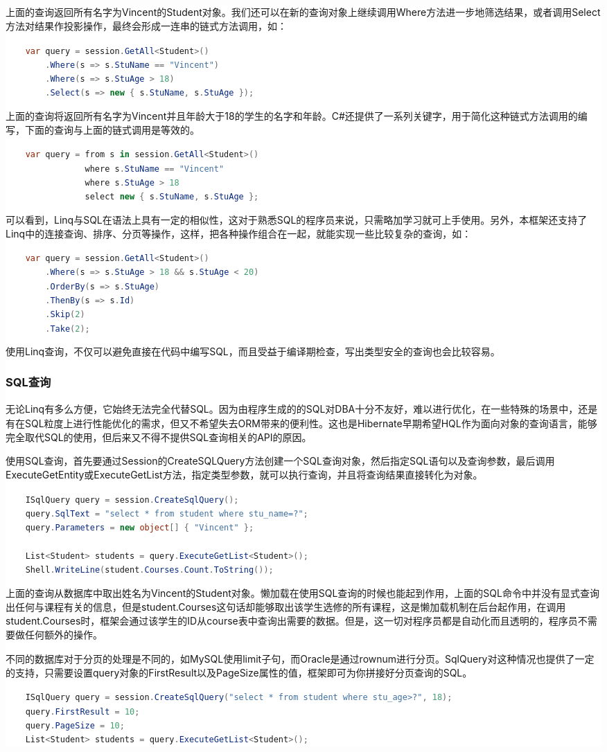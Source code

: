 上面的查询返回所有名字为Vincent的Student对象。我们还可以在新的查询对象上继续调用Where方法进一步地筛选结果，或者调用Select方法对结果作投影操作，最终会形成一连串的链式方法调用，如：

````C#
	var query = session.GetAll<Student>()
        .Where(s => s.StuName == "Vincent")
        .Where(s => s.StuAge > 18)
        .Select(s => new { s.StuName, s.StuAge });
````

上面的查询将返回所有名字为Vincent并且年龄大于18的学生的名字和年龄。C#还提供了一系列关键字，用于简化这种链式方法调用的编写，下面的查询与上面的链式调用是等效的。

````C#
	var query = from s in session.GetAll<Student>()
                where s.StuName == "Vincent"
                where s.StuAge > 18
                select new { s.StuName, s.StuAge };
````

可以看到，Linq与SQL在语法上具有一定的相似性，这对于熟悉SQL的程序员来说，只需略加学习就可上手使用。另外，本框架还支持了Linq中的连接查询、排序、分页等操作，这样，把各种操作组合在一起，就能实现一些比较复杂的查询，如：

````C#
	var query = session.GetAll<Student>()
	    .Where(s => s.StuAge > 18 && s.StuAge < 20)
	    .OrderBy(s => s.StuAge)
	    .ThenBy(s => s.Id)
	    .Skip(2)
	    .Take(2);
````

使用Linq查询，不仅可以避免直接在代码中编写SQL，而且受益于编译期检查，写出类型安全的查询也会比较容易。

### SQL查询

无论Linq有多么方便，它始终无法完全代替SQL。因为由程序生成的的SQL对DBA十分不友好，难以进行优化，在一些特殊的场景中，还是有在SQL粒度上进行性能优化的需求，但又不希望失去ORM带来的便利性。这也是Hibernate早期希望HQL作为面向对象的查询语言，能够完全取代SQL的使用，但后来又不得不提供SQL查询相关的API的原因。

使用SQL查询，首先要通过Session的CreateSQLQuery方法创建一个SQL查询对象，然后指定SQL语句以及查询参数，最后调用ExecuteGetEntity或ExecuteGetList方法，指定类型参数，就可以执行查询，并且将查询结果直接转化为对象。

````C#
	ISqlQuery query = session.CreateSqlQuery();
    query.SqlText = "select * from student where stu_name=?";
    query.Parameters = new object[] { "Vincent" };

    List<Student> students = query.ExecuteGetList<Student>();
    Shell.WriteLine(student.Courses.Count.ToString());
````

上面的查询从数据库中取出姓名为Vincent的Student对象。懒加载在使用SQL查询的时候也能起到作用，上面的SQL命令中并没有显式查询出任何与课程有关的信息，但是student.Courses这句话却能够取出该学生选修的所有课程，这是懒加载机制在后台起作用，在调用student.Courses时，框架会通过该学生的ID从course表中查询出需要的数据。但是，这一切对程序员都是自动化而且透明的，程序员不需要做任何额外的操作。

不同的数据库对于分页的处理是不同的，如MySQL使用limit子句，而Oracle是通过rownum进行分页。SqlQuery对这种情况也提供了一定的支持，只需要设置query对象的FirstResult以及PageSize属性的值，框架即可为你拼接好分页查询的SQL。

````C#
	ISqlQuery query = session.CreateSqlQuery("select * from student where stu_age>?", 18);
    query.FirstResult = 10;
    query.PageSize = 10;
    List<Student> students = query.ExecuteGetList<Student>();
````
